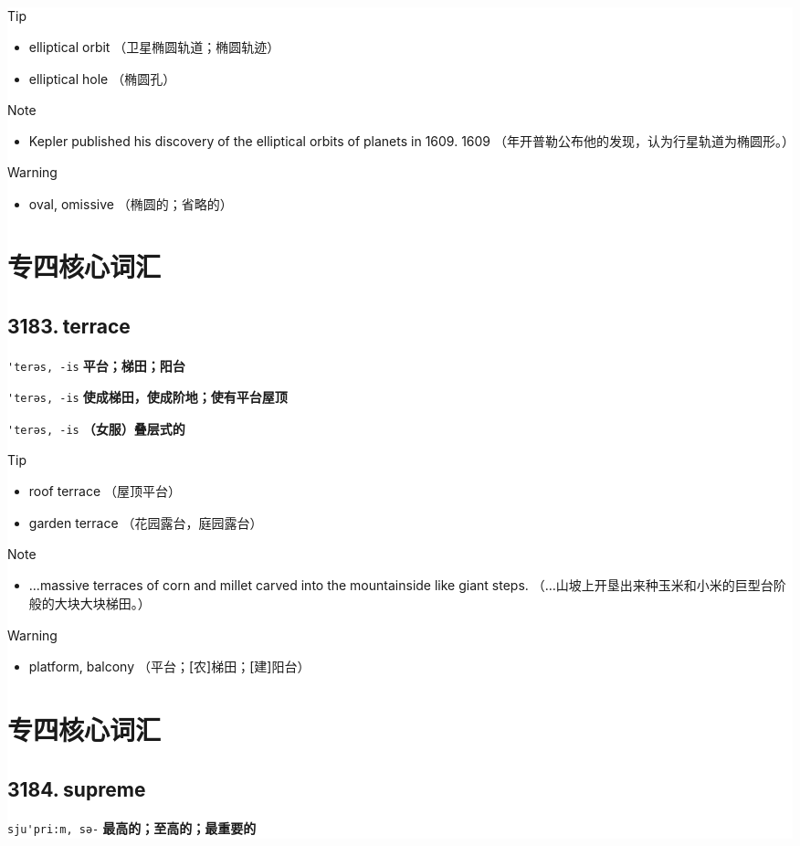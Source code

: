 > [!TIP]
>
> - elliptical orbit （卫星椭圆轨道；椭圆轨迹）
>
> - elliptical hole （椭圆孔）
>

> [!NOTE]
>
> - Kepler published his discovery of the elliptical orbits of planets in 1609. 1609 （年开普勒公布他的发现，认为行星轨道为椭圆形。）
>

> [!WARNING]
>
> - oval, omissive （椭圆的；省略的）
>

# 专四核心词汇

## 3183. terrace

`'terəs, -is`  **平台；梯田；阳台**

`'terəs, -is`  **使成梯田，使成阶地；使有平台屋顶**

`'terəs, -is`  **（女服）叠层式的**

> [!TIP]
>
> - roof terrace （屋顶平台）
>
> - garden terrace （花园露台，庭园露台）
>

> [!NOTE]
>
> - ...massive terraces of corn and millet carved into the mountainside like giant steps. （…山坡上开垦出来种玉米和小米的巨型台阶般的大块大块梯田。）
>

> [!WARNING]
>
> - platform, balcony （平台；[农]梯田；[建]阳台）
>

# 专四核心词汇

## 3184. supreme

`sju'pri:m, sə-`  **最高的；至高的；最重要的**
